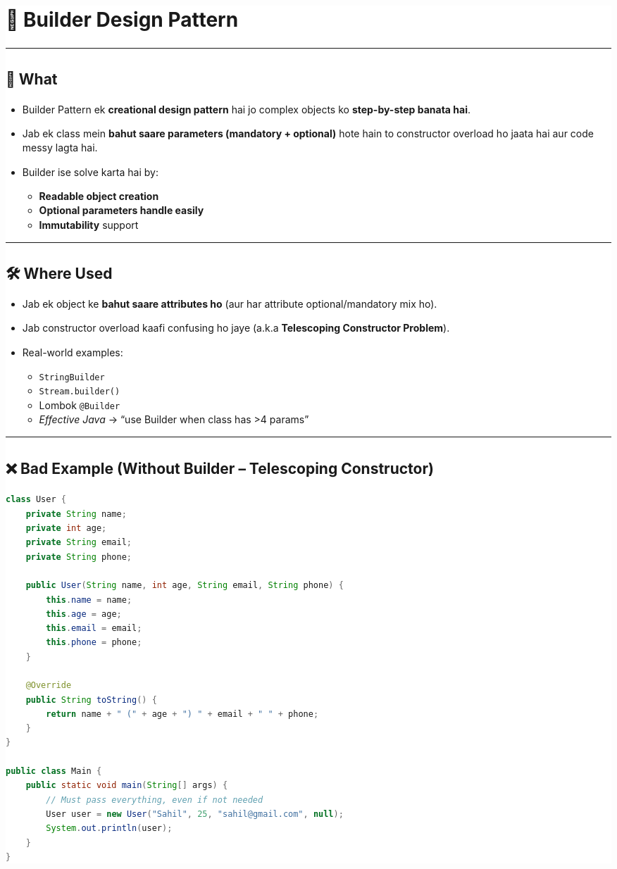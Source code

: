 
# 🚀 **Builder Design Pattern**

---

## 🎯 **What**

* Builder Pattern ek **creational design pattern** hai jo complex objects ko **step-by-step banata hai**.
* Jab ek class mein **bahut saare parameters (mandatory + optional)** hote hain to constructor overload ho jaata hai aur code messy lagta hai.
* Builder ise solve karta hai by:

  * **Readable object creation**
  * **Optional parameters handle easily**
  * **Immutability** support

---

## 🛠️ **Where Used**

* Jab ek object ke **bahut saare attributes ho** (aur har attribute optional/mandatory mix ho).
* Jab constructor overload kaafi confusing ho jaye (a.k.a **Telescoping Constructor Problem**).
* Real-world examples:

  * `StringBuilder`
  * `Stream.builder()`
  * Lombok `@Builder`
  * *Effective Java* → “use Builder when class has >4 params”

---

## ❌ **Bad Example (Without Builder – Telescoping Constructor)**

```java
class User {
    private String name;
    private int age;
    private String email;
    private String phone;

    public User(String name, int age, String email, String phone) {
        this.name = name;
        this.age = age;
        this.email = email;
        this.phone = phone;
    }

    @Override
    public String toString() {
        return name + " (" + age + ") " + email + " " + phone;
    }
}

public class Main {
    public static void main(String[] args) {
        // Must pass everything, even if not needed
        User user = new User("Sahil", 25, "sahil@gmail.com", null);
        System.out.println(user);
    }
}
```
